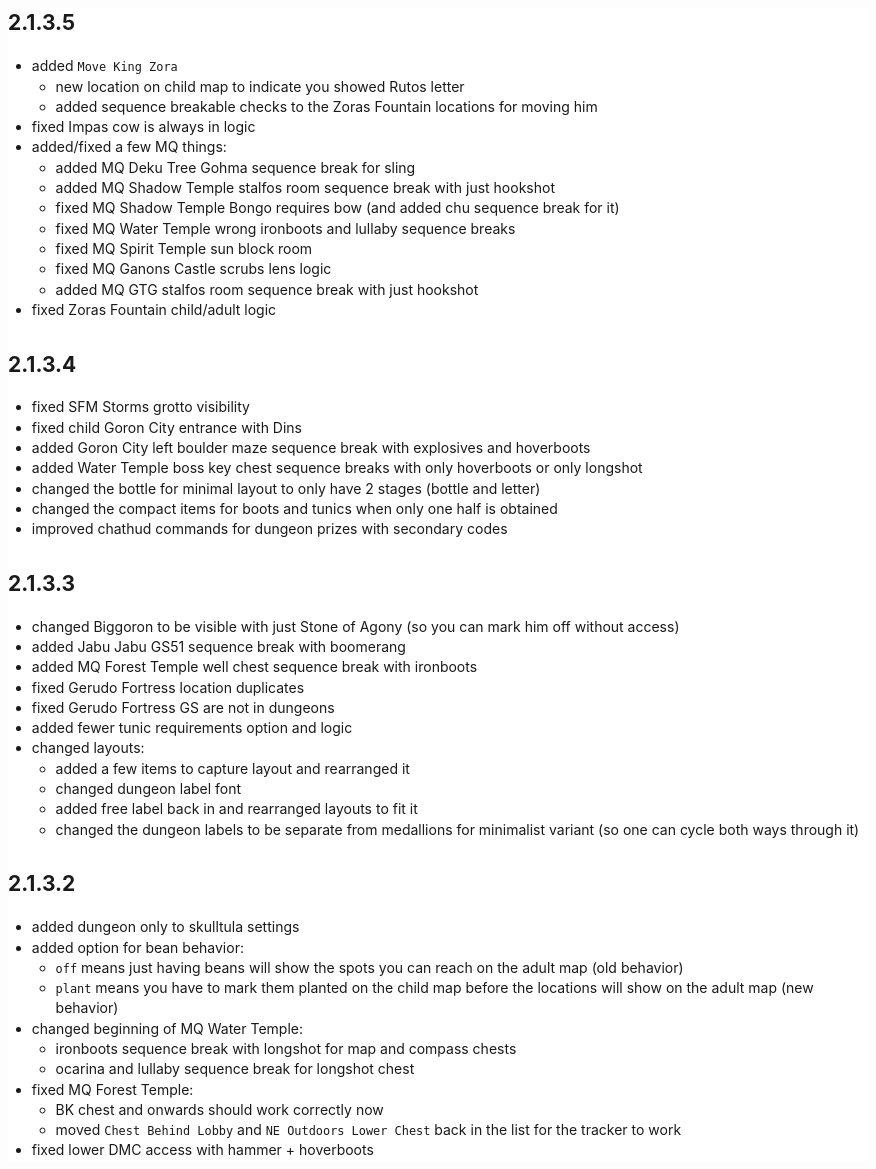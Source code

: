 ## 2.1.3.5

- added `Move King Zora`
  - new location on child map to indicate you showed Rutos letter
  - added sequence breakable checks to the Zoras Fountain locations for moving him
- fixed Impas cow is always in logic
- added/fixed a few MQ things:
  - added MQ Deku Tree Gohma sequence break for sling
  - added MQ Shadow Temple stalfos room sequence break with just hookshot
  - fixed MQ Shadow Temple Bongo requires bow (and added chu sequence break for it)
  - fixed MQ Water Temple wrong ironboots and lullaby sequence breaks
  - fixed MQ Spirit Temple sun block room
  - fixed MQ Ganons Castle scrubs lens logic
  - added MQ GTG stalfos room sequence break with just hookshot
- fixed Zoras Fountain child/adult logic

## 2.1.3.4

- fixed SFM Storms grotto visibility
- fixed child Goron City entrance with Dins
- added Goron City left boulder maze sequence break with explosives and hoverboots
- added Water Temple boss key chest sequence breaks with only hoverboots or only longshot
- changed the bottle for minimal layout to only have 2 stages (bottle and letter)
- changed the compact items for boots and tunics when only one half is obtained
- improved chathud commands for dungeon prizes with secondary codes

## 2.1.3.3

- changed Biggoron to be visible with just Stone of Agony (so you can mark him off without access)
- added Jabu Jabu GS51 sequence break with boomerang
- added MQ Forest Temple well chest sequence break with ironboots
- fixed Gerudo Fortress location duplicates
- fixed Gerudo Fortress GS are not in dungeons
- added fewer tunic requirements option and logic
- changed layouts:
  - added a few items to capture layout and rearranged it
  - changed dungeon label font
  - added free label back in and rearranged layouts to fit it
  - changed the dungeon labels to be separate from medallions for minimalist variant (so one can cycle both ways through it)

## 2.1.3.2

- added dungeon only to skulltula settings
- added option for bean behavior:
  - `off` means just having beans will show the spots you can reach on the adult map (old behavior)
  - `plant` means you have to mark them planted on the child map before the locations will show on the adult map (new behavior)
- changed beginning of MQ Water Temple:
  - ironboots sequence break with longshot for map and compass chests
  - ocarina and lullaby sequence break for longshot chest
- fixed MQ Forest Temple:
  - BK chest and onwards should work correctly now
  - moved `Chest Behind Lobby` and `NE Outdoors Lower Chest` back in the list for the tracker to work
- fixed lower DMC access with hammer + hoverboots

